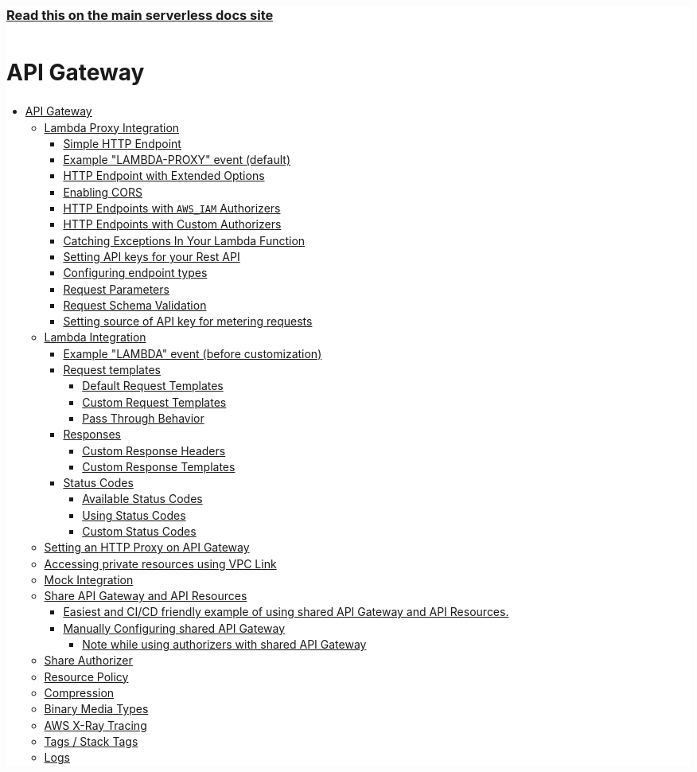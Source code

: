 



### [Read this on the main serverless docs site](https://www.serverless.com/framework/docs/providers/aws/events/apigateway)



# API Gateway

- [API Gateway](#api-gateway)
  - [Lambda Proxy Integration](#lambda-proxy-integration)
    - [Simple HTTP Endpoint](#simple-http-endpoint)
    - [Example "LAMBDA-PROXY" event (default)](#example-lambda-proxy-event-default)
    - [HTTP Endpoint with Extended Options](#http-endpoint-with-extended-options)
    - [Enabling CORS](#enabling-cors)
    - [HTTP Endpoints with `AWS_IAM` Authorizers](#http-endpoints-with-aws_iam-authorizers)
    - [HTTP Endpoints with Custom Authorizers](#http-endpoints-with-custom-authorizers)
    - [Catching Exceptions In Your Lambda Function](#catching-exceptions-in-your-lambda-function)
    - [Setting API keys for your Rest API](#setting-api-keys-for-your-rest-api)
    - [Configuring endpoint types](#configuring-endpoint-types)
    - [Request Parameters](#request-parameters)
    - [Request Schema Validation](#request-schema-validation)
    - [Setting source of API key for metering requests](#setting-source-of-api-key-for-metering-requests)
  - [Lambda Integration](#lambda-integration)
    - [Example "LAMBDA" event (before customization)](#example-lambda-event-before-customization)
    - [Request templates](#request-templates)
      - [Default Request Templates](#default-request-templates)
      - [Custom Request Templates](#custom-request-templates)
      - [Pass Through Behavior](#pass-through-behavior)
    - [Responses](#responses)
      - [Custom Response Headers](#custom-response-headers)
      - [Custom Response Templates](#custom-response-templates)
    - [Status Codes](#status-codes)
      - [Available Status Codes](#available-status-codes)
      - [Using Status Codes](#using-status-codes)
      - [Custom Status Codes](#custom-status-codes)
  - [Setting an HTTP Proxy on API Gateway](#setting-an-http-proxy-on-api-gateway)
  - [Accessing private resources using VPC Link](#accessing-private-resources-using-vpc-link)
  - [Mock Integration](#mock-integration)
  - [Share API Gateway and API Resources](#share-api-gateway-and-api-resources)
    - [Easiest and CI/CD friendly example of using shared API Gateway and API Resources.](#easiest-and-cicd-friendly-example-of-using-shared-api-gateway-and-api-resources)
    - [Manually Configuring shared API Gateway](#manually-configuring-shared-api-gateway)
      - [Note while using authorizers with shared API Gateway](#note-while-using-authorizers-with-shared-api-gateway)
  - [Share Authorizer](#share-authorizer)
  - [Resource Policy](#resource-policy)
  - [Compression](#compression)
  - [Binary Media Types](#binary-media-types)
  - [AWS X-Ray Tracing](#aws-x-ray-tracing)
  - [Tags / Stack Tags](#tags--stack-tags)
  - [Logs](#logs)
